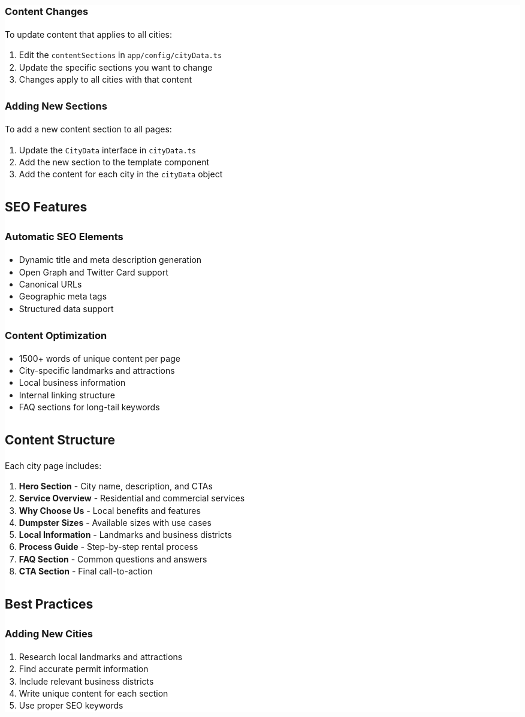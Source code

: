 ### Content Changes
To update content that applies to all cities:

1. Edit the `contentSections` in `app/config/cityData.ts`
2. Update the specific sections you want to change
3. Changes apply to all cities with that content

### Adding New Sections
To add a new content section to all pages:

1. Update the `CityData` interface in `cityData.ts`
2. Add the new section to the template component
3. Add the content for each city in the `cityData` object

## SEO Features

### Automatic SEO Elements
- Dynamic title and meta description generation
- Open Graph and Twitter Card support
- Canonical URLs
- Geographic meta tags
- Structured data support

### Content Optimization
- 1500+ words of unique content per page
- City-specific landmarks and attractions
- Local business information
- Internal linking structure
- FAQ sections for long-tail keywords

## Content Structure

Each city page includes:

1. **Hero Section** - City name, description, and CTAs
2. **Service Overview** - Residential and commercial services
3. **Why Choose Us** - Local benefits and features
4. **Dumpster Sizes** - Available sizes with use cases
5. **Local Information** - Landmarks and business districts
6. **Process Guide** - Step-by-step rental process
7. **FAQ Section** - Common questions and answers
8. **CTA Section** - Final call-to-action

## Best Practices

### Adding New Cities
1. Research local landmarks and attractions
2. Find accurate permit information
3. Include relevant business districts
4. Write unique content for each section
5. Use proper SEO keywords
